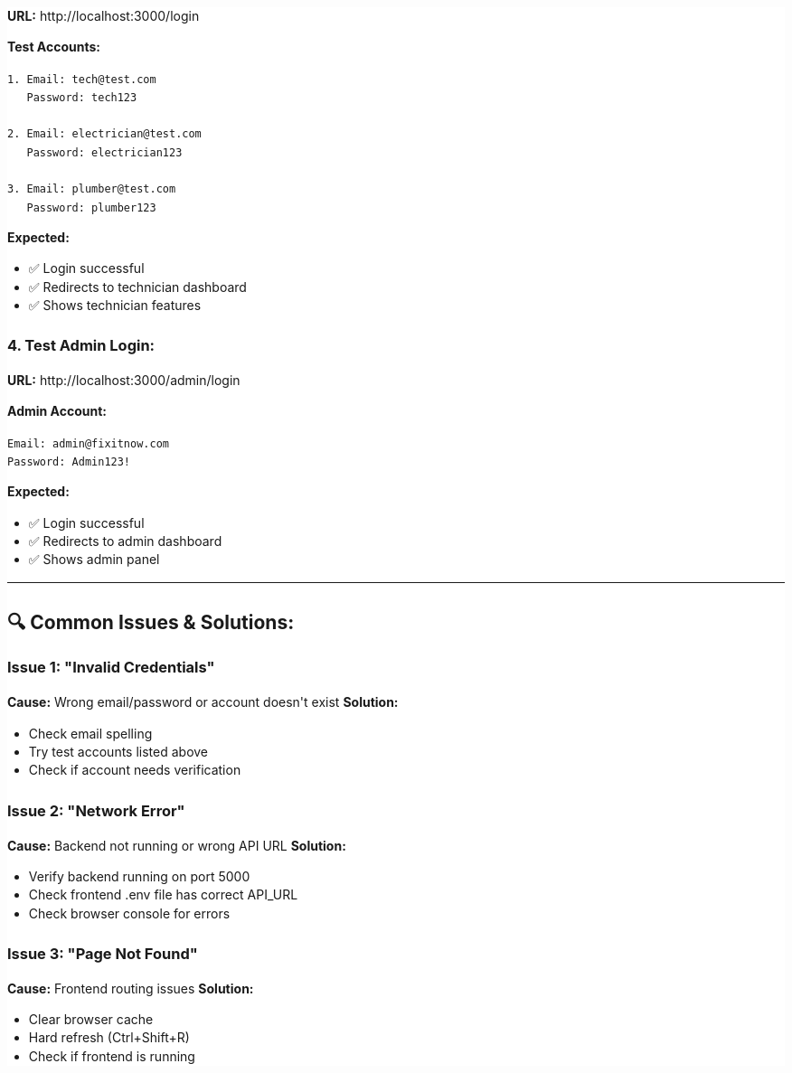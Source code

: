 **URL:** http://localhost:3000/login

**Test Accounts:**
```
1. Email: tech@test.com
   Password: tech123

2. Email: electrician@test.com
   Password: electrician123

3. Email: plumber@test.com
   Password: plumber123
```

**Expected:**
- ✅ Login successful
- ✅ Redirects to technician dashboard
- ✅ Shows technician features

### 4. **Test Admin Login:**

**URL:** http://localhost:3000/admin/login

**Admin Account:**
```
Email: admin@fixitnow.com
Password: Admin123!
```

**Expected:**
- ✅ Login successful
- ✅ Redirects to admin dashboard
- ✅ Shows admin panel

---

## 🔍 Common Issues & Solutions:

### Issue 1: "Invalid Credentials"
**Cause:** Wrong email/password or account doesn't exist
**Solution:** 
- Check email spelling
- Try test accounts listed above
- Check if account needs verification

### Issue 2: "Network Error"
**Cause:** Backend not running or wrong API URL
**Solution:**
- Verify backend running on port 5000
- Check frontend .env file has correct API_URL
- Check browser console for errors

### Issue 3: "Page Not Found"
**Cause:** Frontend routing issues
**Solution:**
- Clear browser cache
- Hard refresh (Ctrl+Shift+R)
- Check if frontend is running
